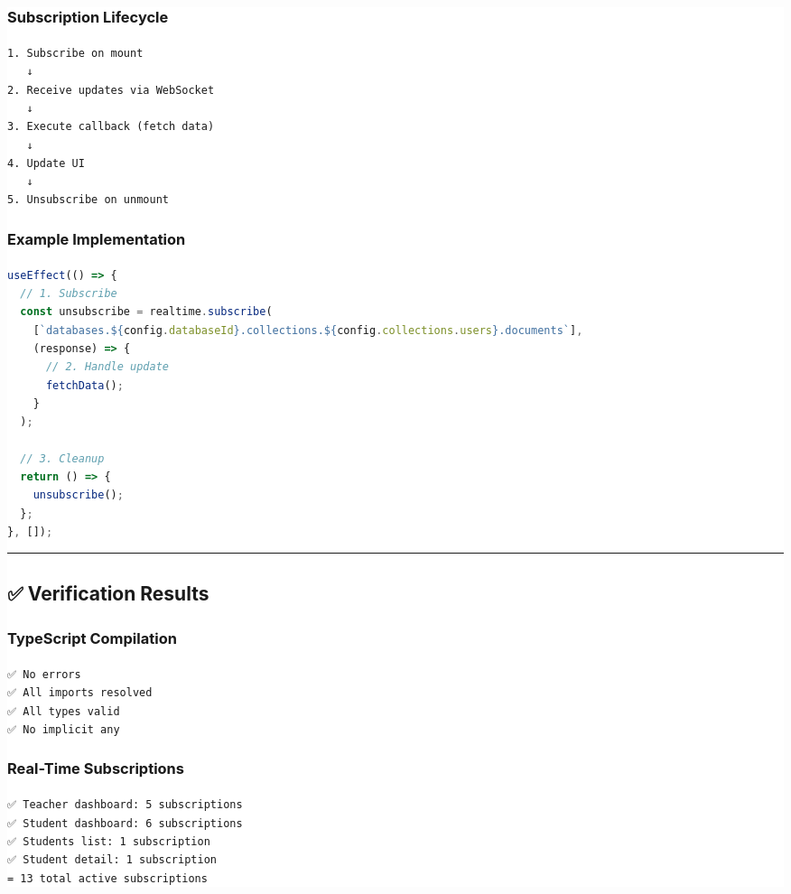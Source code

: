### Subscription Lifecycle
```
1. Subscribe on mount
   ↓
2. Receive updates via WebSocket
   ↓
3. Execute callback (fetch data)
   ↓
4. Update UI
   ↓
5. Unsubscribe on unmount
```

### Example Implementation
```typescript
useEffect(() => {
  // 1. Subscribe
  const unsubscribe = realtime.subscribe(
    [`databases.${config.databaseId}.collections.${config.collections.users}.documents`],
    (response) => {
      // 2. Handle update
      fetchData();
    }
  );

  // 3. Cleanup
  return () => {
    unsubscribe();
  };
}, []);
```

---

## ✅ Verification Results

### TypeScript Compilation
```
✅ No errors
✅ All imports resolved
✅ All types valid
✅ No implicit any
```

### Real-Time Subscriptions
```
✅ Teacher dashboard: 5 subscriptions
✅ Student dashboard: 6 subscriptions
✅ Students list: 1 subscription
✅ Student detail: 1 subscription
= 13 total active subscriptions
```
